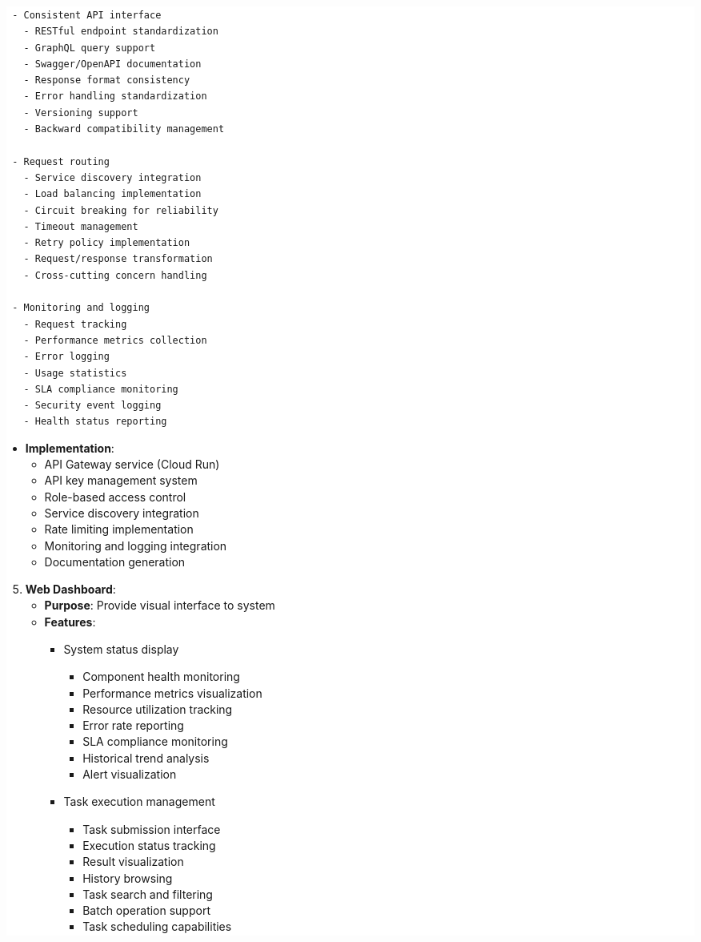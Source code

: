      - Consistent API interface
       - RESTful endpoint standardization
       - GraphQL query support
       - Swagger/OpenAPI documentation
       - Response format consistency
       - Error handling standardization
       - Versioning support
       - Backward compatibility management

     - Request routing
       - Service discovery integration
       - Load balancing implementation
       - Circuit breaking for reliability
       - Timeout management
       - Retry policy implementation
       - Request/response transformation
       - Cross-cutting concern handling

     - Monitoring and logging
       - Request tracking
       - Performance metrics collection
       - Error logging
       - Usage statistics
       - SLA compliance monitoring
       - Security event logging
       - Health status reporting

   - **Implementation**:
     - API Gateway service (Cloud Run)
     - API key management system
     - Role-based access control
     - Service discovery integration
     - Rate limiting implementation
     - Monitoring and logging integration
     - Documentation generation

5. **Web Dashboard**: 
   - **Purpose**: Provide visual interface to system
   - **Features**:
     - System status display
       - Component health monitoring
       - Performance metrics visualization
       - Resource utilization tracking
       - Error rate reporting
       - SLA compliance monitoring
       - Historical trend analysis
       - Alert visualization

     - Task execution management
       - Task submission interface
       - Execution status tracking
       - Result visualization
       - History browsing
       - Task search and filtering
       - Batch operation support
       - Task scheduling capabilities

